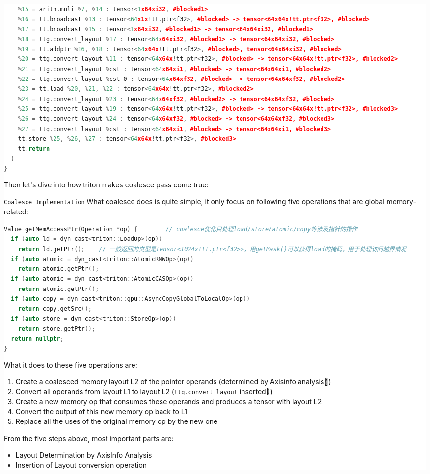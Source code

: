 ```cpp
    %15 = arith.muli %7, %14 : tensor<1x64xi32, #blocked1>
    %16 = tt.broadcast %13 : tensor<64x1x!tt.ptr<f32>, #blocked> -> tensor<64x64x!tt.ptr<f32>, #blocked>
    %17 = tt.broadcast %15 : tensor<1x64xi32, #blocked1> -> tensor<64x64xi32, #blocked1>
    %18 = ttg.convert_layout %17 : tensor<64x64xi32, #blocked1> -> tensor<64x64xi32, #blocked>
    %19 = tt.addptr %16, %18 : tensor<64x64x!tt.ptr<f32>, #blocked>, tensor<64x64xi32, #blocked>
    %20 = ttg.convert_layout %11 : tensor<64x64x!tt.ptr<f32>, #blocked> -> tensor<64x64x!tt.ptr<f32>, #blocked2>
    %21 = ttg.convert_layout %cst : tensor<64x64xi1, #blocked> -> tensor<64x64xi1, #blocked2>
    %22 = ttg.convert_layout %cst_0 : tensor<64x64xf32, #blocked> -> tensor<64x64xf32, #blocked2>
    %23 = tt.load %20, %21, %22 : tensor<64x64x!tt.ptr<f32>, #blocked2>
    %24 = ttg.convert_layout %23 : tensor<64x64xf32, #blocked2> -> tensor<64x64xf32, #blocked>
    %25 = ttg.convert_layout %19 : tensor<64x64x!tt.ptr<f32>, #blocked> -> tensor<64x64x!tt.ptr<f32>, #blocked3>
    %26 = ttg.convert_layout %24 : tensor<64x64xf32, #blocked> -> tensor<64x64xf32, #blocked3>
    %27 = ttg.convert_layout %cst : tensor<64x64xi1, #blocked> -> tensor<64x64xi1, #blocked3>
    tt.store %25, %26, %27 : tensor<64x64x!tt.ptr<f32>, #blocked3>
    tt.return
  }
}
```

Then let's dive into how triton makes coalesce pass come true:  

`Coalesce Implementation`
What coalesce does is quite simple, it only focus on following five operations that are global memory-related:  

```cpp
Value getMemAccessPtr(Operation *op) {        // coalesce优化只处理load/store/atomic/copy等涉及指针的操作
  if (auto ld = dyn_cast<triton::LoadOp>(op))
    return ld.getPtr();    // 一般返回的类型是tensor<1024x!tt.ptr<f32>>，用getMask()可以获得load的掩码，用于处理访问越界情况
  if (auto atomic = dyn_cast<triton::AtomicRMWOp>(op))
    return atomic.getPtr();
  if (auto atomic = dyn_cast<triton::AtomicCASOp>(op))
    return atomic.getPtr();
  if (auto copy = dyn_cast<triton::gpu::AsyncCopyGlobalToLocalOp>(op))
    return copy.getSrc();
  if (auto store = dyn_cast<triton::StoreOp>(op))
    return store.getPtr();
  return nullptr;
}
```

What it does to these five operations are: 
1. Create a coalesced memory layout L2 of the pointer operands (determined by Axisinfo analysis:key:)
2. Convert all operands from layout L1 to layout L2 (`ttg.convert_layout` inserted:key:)
3. Create a new memory op that consumes these operands and produces a tensor with layout L2
4. Convert the output of this new memory op back to L1
5. Replace all the uses of the original memory op by the new one  

From the five steps above, most important parts are:    
* Layout Determination by AxisInfo Analysis
* Insertion of Layout conversion operation
